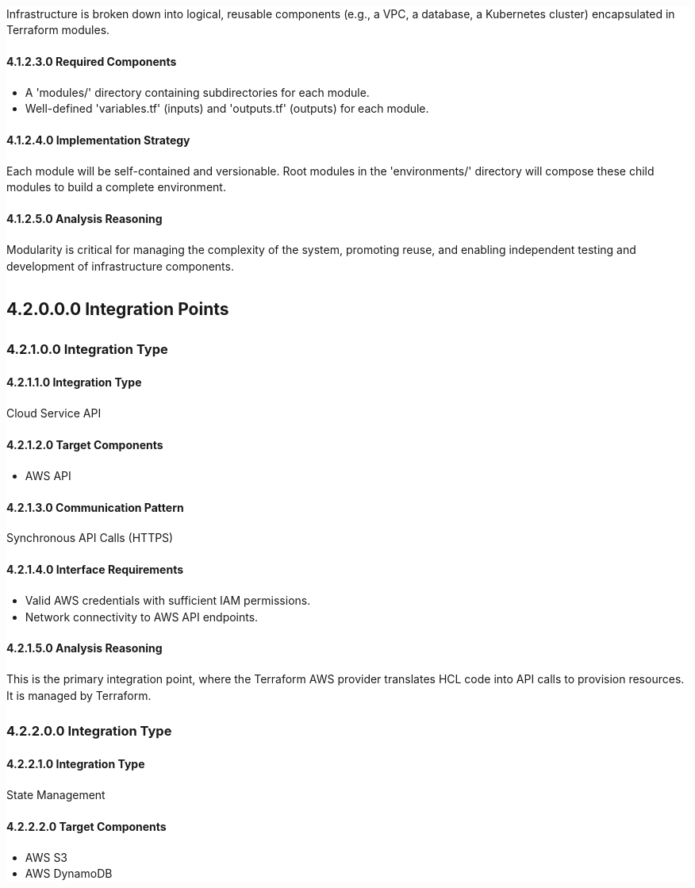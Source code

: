 Infrastructure is broken down into logical, reusable components (e.g., a VPC, a database, a Kubernetes cluster) encapsulated in Terraform modules.

#### 4.1.2.3.0 Required Components

- A 'modules/' directory containing subdirectories for each module.
- Well-defined 'variables.tf' (inputs) and 'outputs.tf' (outputs) for each module.

#### 4.1.2.4.0 Implementation Strategy

Each module will be self-contained and versionable. Root modules in the 'environments/' directory will compose these child modules to build a complete environment.

#### 4.1.2.5.0 Analysis Reasoning

Modularity is critical for managing the complexity of the system, promoting reuse, and enabling independent testing and development of infrastructure components.

## 4.2.0.0.0 Integration Points

### 4.2.1.0.0 Integration Type

#### 4.2.1.1.0 Integration Type

Cloud Service API

#### 4.2.1.2.0 Target Components

- AWS API

#### 4.2.1.3.0 Communication Pattern

Synchronous API Calls (HTTPS)

#### 4.2.1.4.0 Interface Requirements

- Valid AWS credentials with sufficient IAM permissions.
- Network connectivity to AWS API endpoints.

#### 4.2.1.5.0 Analysis Reasoning

This is the primary integration point, where the Terraform AWS provider translates HCL code into API calls to provision resources. It is managed by Terraform.

### 4.2.2.0.0 Integration Type

#### 4.2.2.1.0 Integration Type

State Management

#### 4.2.2.2.0 Target Components

- AWS S3
- AWS DynamoDB
